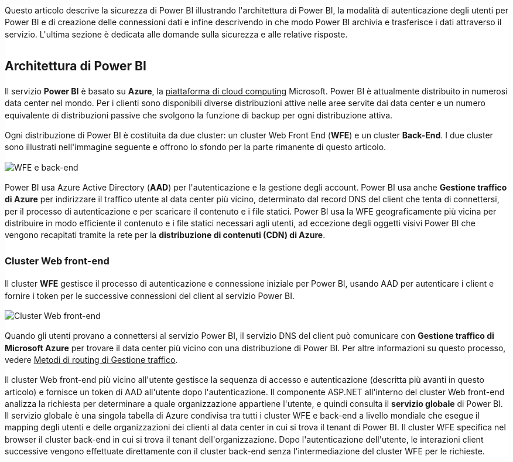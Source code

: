 Questo articolo descrive la sicurezza di Power BI illustrando l'architettura di Power BI, la modalità di autenticazione degli utenti per Power BI e di creazione delle connessioni dati e infine descrivendo in che modo Power BI archivia e trasferisce i dati attraverso il servizio. L'ultima sezione è dedicata alle domande sulla sicurezza e alle relative risposte.

## <a name="power-bi-architecture"></a>Architettura di Power BI

Il servizio **Power BI** è basato su **Azure**, la [piattaforma di cloud computing](https://azure.microsoft.com/overview/what-is-azure/) Microsoft. Power BI è attualmente distribuito in numerosi data center nel mondo. Per i clienti sono disponibili diverse distribuzioni attive nelle aree servite dai data center e un numero equivalente di distribuzioni passive che svolgono la funzione di backup per ogni distribuzione attiva.

Ogni distribuzione di Power BI è costituita da due cluster: un cluster Web Front End (**WFE**) e un cluster **Back-End**. I due cluster sono illustrati nell'immagine seguente e offrono lo sfondo per la parte rimanente di questo articolo. 

![WFE e back-end](media/whitepaper-powerbi-security/powerbi-security-whitepaper_01.png)

Power BI usa Azure Active Directory (**AAD**) per l'autenticazione e la gestione degli account. Power BI usa anche **Gestione traffico di Azure** per indirizzare il traffico utente al data center più vicino, determinato dal record DNS del client che tenta di connettersi, per il processo di autenticazione e per scaricare il contenuto e i file statici. Power BI usa la WFE geograficamente più vicina per distribuire in modo efficiente il contenuto e i file statici necessari agli utenti, ad eccezione degli oggetti visivi Power BI che vengono recapitati tramite la rete per la **distribuzione di contenuti (CDN) di Azure**.

### <a name="the-wfe-cluster"></a>Cluster Web front-end

Il cluster **WFE** gestisce il processo di autenticazione e connessione iniziale per Power BI, usando AAD per autenticare i client e fornire i token per le successive connessioni del client al servizio Power BI.

![Cluster Web front-end](media/whitepaper-powerbi-security/powerbi-security-whitepaper_02.png)

Quando gli utenti provano a connettersi al servizio Power BI, il servizio DNS del client può comunicare con **Gestione traffico di Microsoft Azure** per trovare il data center più vicino con una distribuzione di Power BI. Per altre informazioni su questo processo, vedere [Metodi di routing di Gestione traffico](https://azure.microsoft.com/documentation/articles/traffic-manager-routing-methods/#performance-traffic-routing-method).

Il cluster Web front-end più vicino all'utente gestisce la sequenza di accesso e autenticazione (descritta più avanti in questo articolo) e fornisce un token di AAD all'utente dopo l'autenticazione. Il componente ASP.NET all'interno del cluster Web front-end analizza la richiesta per determinare a quale organizzazione appartiene l'utente, e quindi consulta il **servizio globale** di Power BI. Il servizio globale è una singola tabella di Azure condivisa tra tutti i cluster WFE e back-end a livello mondiale che esegue il mapping degli utenti e delle organizzazioni dei clienti al data center in cui si trova il tenant di Power BI. Il cluster WFE specifica nel browser il cluster back-end in cui si trova il tenant dell'organizzazione. Dopo l'autenticazione dell'utente, le interazioni client successive vengono effettuate direttamente con il cluster back-end senza l'intermediazione del cluster WFE per le richieste.
